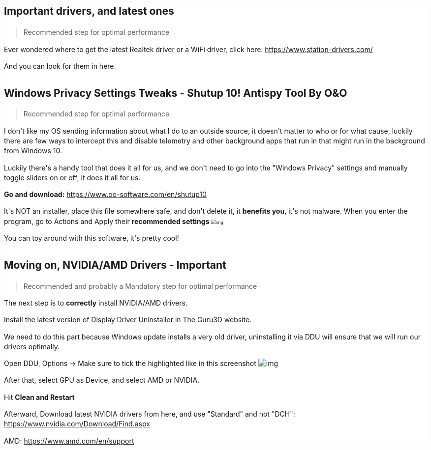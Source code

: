 ## Important drivers, and latest ones
> Recommended step for optimal performance

Ever wondered where to get the latest Realtek driver or a WiFi driver, click here: https://www.station-drivers.com/

And you can look for them in here.

## Windows Privacy Settings Tweaks - Shutup 10!  Antispy Tool By O&O
> Recommended step for optimal performance

I don't like my OS sending information about what I do to an outside source, it doesn't matter to who or for what cause, luckily there are few ways to intercept this and disable telemetry and other background apps that run in that might run in the background from Windows 10.

Luckily there's a handy tool that does it all for us, and we don't need to go into the "Windows Privacy" settings and manually toggle sliders on or off, it does it all for us.

**Go and download:** https://www.oo-software.com/en/shutup10

It's NOT an installer, place this file somewhere safe, and don't delete it, it **benefits you**, it's not malware.
When you enter the program, go to Actions and Apply their **recommended settings**
<img src="https://i.imgur.com/f1cYXX6.png" alt="img" style="zoom:60%;" />

You can toy around with this software, it's pretty cool!



## Moving on, NVIDIA/AMD Drivers - Important
> Recommended and probably a Mandatory step for optimal performance

The next step is to **correctly** install NVIDIA/AMD drivers.

Install the latest version of [Display Driver Uninstaller](https://www.guru3d.com/files-details/display-driver-uninstaller-download.html) in The Guru3D website.

We need to do this part because Windows update installs a very old driver, uninstalling it via DDU will ensure that we will run our drivers optimally.

Open DDU, Options -> Make sure to tick the highlighted like in this screenshot
![img](https://i.imgur.com/OiO32a2.png)

After that, select GPU as Device, and select AMD or NVIDIA.

Hit **Clean and Restart**

Afterward, Download latest NVIDIA drivers from here, and use "Standard" and not "DCH":
https://www.nvidia.com/Download/Find.aspx

AMD:
https://www.amd.com/en/support


